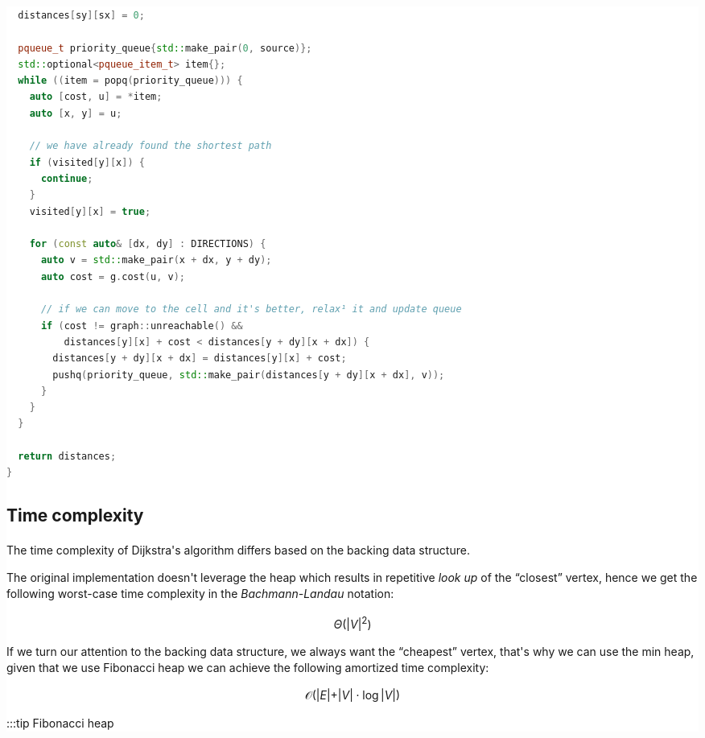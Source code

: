 ```cpp
  distances[sy][sx] = 0;

  pqueue_t priority_queue{std::make_pair(0, source)};
  std::optional<pqueue_item_t> item{};
  while ((item = popq(priority_queue))) {
    auto [cost, u] = *item;
    auto [x, y] = u;

    // we have already found the shortest path
    if (visited[y][x]) {
      continue;
    }
    visited[y][x] = true;

    for (const auto& [dx, dy] : DIRECTIONS) {
      auto v = std::make_pair(x + dx, y + dy);
      auto cost = g.cost(u, v);

      // if we can move to the cell and it's better, relax¹ it and update queue
      if (cost != graph::unreachable() &&
          distances[y][x] + cost < distances[y + dy][x + dx]) {
        distances[y + dy][x + dx] = distances[y][x] + cost;
        pushq(priority_queue, std::make_pair(distances[y + dy][x + dx], v));
      }
    }
  }

  return distances;
}
```

## Time complexity

The time complexity of Dijkstra's algorithm differs based on the backing data
structure.

The original implementation doesn't leverage the heap which results in
repetitive _look up_ of the “closest” vertex, hence we get the following
worst-case time complexity in the _Bachmann-Landau_ notation:

$$
\Theta(\vert V \vert^2)
$$

If we turn our attention to the backing data structure, we always want the
“cheapest” vertex, that's why we can use the min heap, given that we use
Fibonacci heap we can achieve the following amortized time complexity:

$$
\mathcal{O}(\vert E \vert + \vert V \vert \cdot \log{\vert V \vert})
$$

:::tip Fibonacci heap

